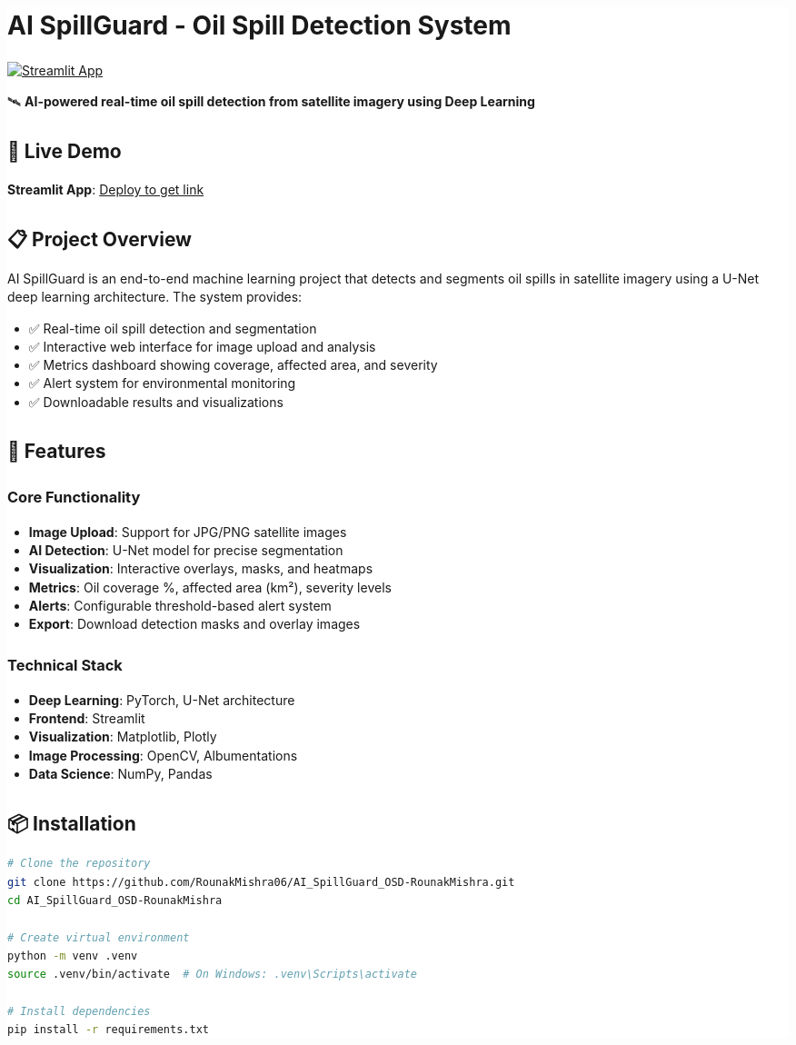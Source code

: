 # AI SpillGuard - Oil Spill Detection System

[![Streamlit App](https://static.streamlit.io/badges/streamlit_badge_black_white.svg)](https://share.streamlit.io)

🛰️ **AI-powered real-time oil spill detection from satellite imagery using Deep Learning**

## 🚀 Live Demo

**Streamlit App**: [Deploy to get link](STREAMLIT_DEPLOYMENT.md)

## 📋 Project Overview

AI SpillGuard is an end-to-end machine learning project that detects and segments oil spills in satellite imagery using a U-Net deep learning architecture. The system provides:

- ✅ Real-time oil spill detection and segmentation
- ✅ Interactive web interface for image upload and analysis
- ✅ Metrics dashboard showing coverage, affected area, and severity
- ✅ Alert system for environmental monitoring
- ✅ Downloadable results and visualizations

## 🎯 Features

### Core Functionality
- **Image Upload**: Support for JPG/PNG satellite images
- **AI Detection**: U-Net model for precise segmentation
- **Visualization**: Interactive overlays, masks, and heatmaps
- **Metrics**: Oil coverage %, affected area (km²), severity levels
- **Alerts**: Configurable threshold-based alert system
- **Export**: Download detection masks and overlay images

### Technical Stack
- **Deep Learning**: PyTorch, U-Net architecture
- **Frontend**: Streamlit
- **Visualization**: Matplotlib, Plotly
- **Image Processing**: OpenCV, Albumentations
- **Data Science**: NumPy, Pandas

## 📦 Installation

```bash
# Clone the repository
git clone https://github.com/RounakMishra06/AI_SpillGuard_OSD-RounakMishra.git
cd AI_SpillGuard_OSD-RounakMishra

# Create virtual environment
python -m venv .venv
source .venv/bin/activate  # On Windows: .venv\Scripts\activate

# Install dependencies
pip install -r requirements.txt
```
